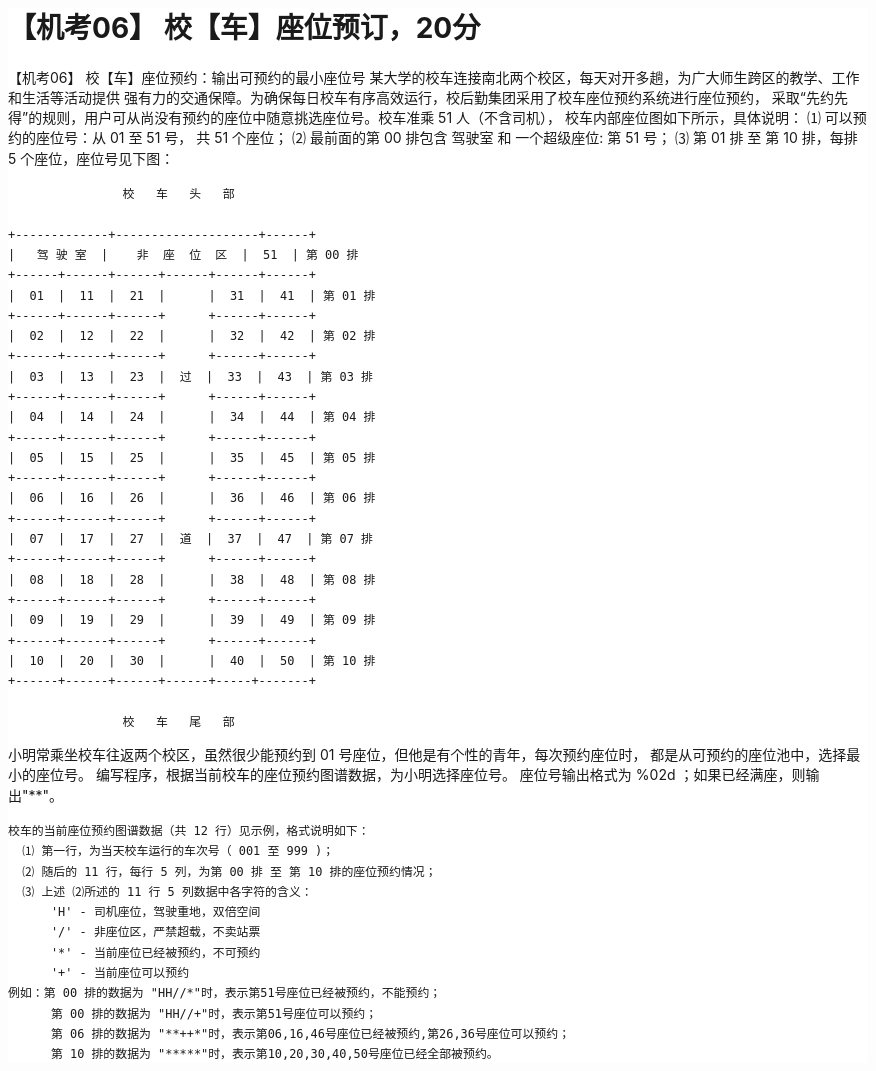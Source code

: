 
# 【机考06】 校【车】座位预订，20分
【机考06】 校【车】座位预约：输出可预约的最小座位号
某大学的校车连接南北两个校区，每天对开多趟，为广大师生跨区的教学、工作和生活等活动提供
强有力的交通保障。为确保每日校车有序高效运行，校后勤集团采用了校车座位预约系统进行座位预约，
采取“先约先得”的规则，用户可从尚没有预约的座位中随意挑选座位号。校车准乘 51 人（不含司机），
校车内部座位图如下所示，具体说明：
    ⑴ 可以预约的座位号：从 01 至 51 号， 共 51 个座位；
    ⑵ 最前面的第 00 排包含 驾驶室 和 一个超级座位: 第 51 号；
    ⑶ 第 01 排 至 第 10 排，每排 5 个座位，座位号见下图：

                    校   车   头   部
    
    +-------------+--------------------+------+
    |   驾 驶 室  |    非  座  位  区  |  51  | 第 00 排
    +------+------+------+------+------+------+
    |  01  |  11  |  21  |      |  31  |  41  | 第 01 排
    +------+------+------+      +------+------+
    |  02  |  12  |  22  |      |  32  |  42  | 第 02 排
    +------+------+------+      +------+------+
    |  03  |  13  |  23  |  过  |  33  |  43  | 第 03 排
    +------+------+------+      +------+------+
    |  04  |  14  |  24  |      |  34  |  44  | 第 04 排
    +------+------+------+      +------+------+
    |  05  |  15  |  25  |      |  35  |  45  | 第 05 排
    +------+------+------+      +------+------+
    |  06  |  16  |  26  |      |  36  |  46  | 第 06 排
    +------+------+------+      +------+------+
    |  07  |  17  |  27  |  道  |  37  |  47  | 第 07 排
    +------+------+------+      +------+------+
    |  08  |  18  |  28  |      |  38  |  48  | 第 08 排
    +------+------+------+      +------+------+
    |  09  |  19  |  29  |      |  39  |  49  | 第 09 排
    +------+------+------+      +------+------+
    |  10  |  20  |  30  |      |  40  |  50  | 第 10 排
    +------+------+------+------+-----+-------+
    
                    校   车   尾   部
小明常乘坐校车往返两个校区，虽然很少能预约到 01 号座位，但他是有个性的青年，每次预约座位时，
都是从可预约的座位池中，选择最小的座位号。
编写程序，根据当前校车的座位预约图谱数据，为小明选择座位号。
座位号输出格式为 %02d ；如果已经满座，则输出"\*\*"。
```
校车的当前座位预约图谱数据（共 12 行）见示例，格式说明如下：
  ⑴ 第一行，为当天校车运行的车次号（ 001 至 999 )；
  ⑵ 随后的 11 行，每行 5 列，为第 00 排 至 第 10 排的座位预约情况；
  ⑶ 上述 ⑵所述的 11 行 5 列数据中各字符的含义：
      'H' - 司机座位，驾驶重地，双倍空间
      '/' - 非座位区，严禁超载，不卖站票
      '*' - 当前座位已经被预约，不可预约
      '+' - 当前座位可以预约
例如：第 00 排的数据为 "HH//*"时，表示第51号座位已经被预约，不能预约；
      第 00 排的数据为 "HH//+"时，表示第51号座位可以预约；
      第 06 排的数据为 "**++*"时，表示第06,16,46号座位已经被预约,第26,36号座位可以预约；
      第 10 排的数据为 "*****"时，表示第10,20,30,40,50号座位已经全部被预约。
```